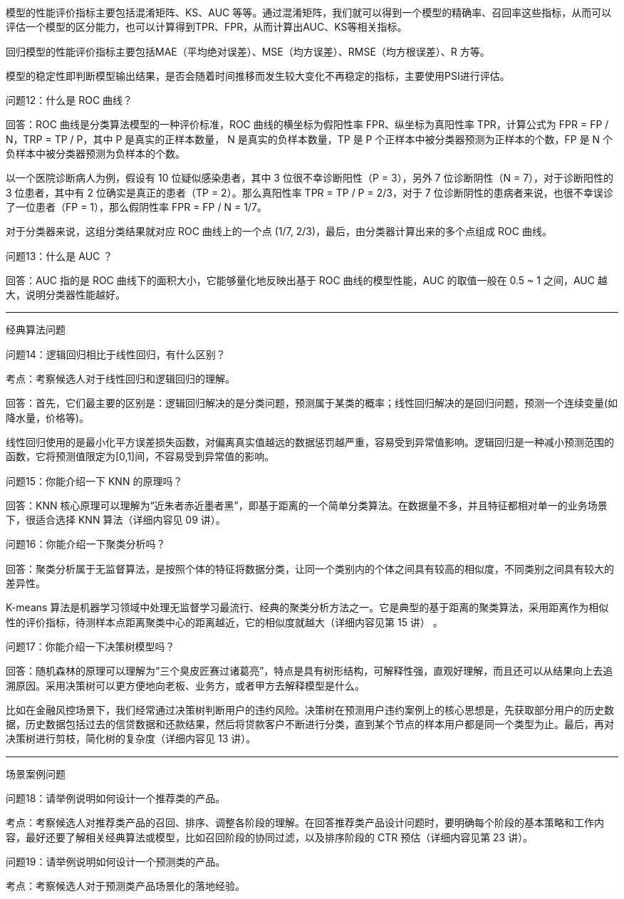 模型的性能评价指标主要包括混淆矩阵、KS、AUC 等等。通过混淆矩阵，我们就可以得到一个模型的精确率、召回率这些指标，从而可以评估一个模型的区分能力，也可以计算得到TPR、FPR，从而计算出AUC、KS等相关指标。

回归模型的性能评价指标主要包括MAE（平均绝对误差）、MSE（均方误差）、RMSE（均方根误差）、R 方等。

模型的稳定性即判断模型输出结果，是否会随着时间推移而发生较大变化不再稳定的指标，主要使用PSI进行评估。

问题12：什么是 ROC 曲线？

回答：ROC 曲线是分类算法模型的一种评价标准，ROC 曲线的横坐标为假阳性率 FPR、纵坐标为真阳性率 TPR，计算公式为 FPR = FP / N，TRP = TP / P，其中 P 是真实的正样本数量， N 是真实的负样本数量，TP 是 P 个正样本中被分类器预测为正样本的个数，FP 是 N 个负样本中被分类器预测为负样本的个数。

以一个医院诊断病人为例，假设有 10 位疑似感染患者，其中 3 位很不幸诊断阳性（P = 3），另外 7 位诊断阴性（N = 7），对于诊断阳性的 3 位患者，其中有 2 位确实是真正的患者（TP = 2）。那么真阳性率 TPR = TP / P = 2/3，对于 7 位诊断阴性的患病者来说，也很不幸误诊了一位患者（FP = 1），那么假阴性率 FPR = FP / N = 1/7。

对于分类器来说，这组分类结果就对应 ROC 曲线上的一个点 (1/7, 2/3)，最后，由分类器计算出来的多个点组成 ROC 曲线。

问题13：什么是 AUC ？

回答：AUC 指的是 ROC 曲线下的面积大小，它能够量化地反映出基于 ROC 曲线的模型性能，AUC 的取值一般在 0.5 ~ 1 之间，AUC 越大，说明分类器性能越好。

* * *

经典算法问题

问题14：逻辑回归相比于线性回归，有什么区别？

考点：考察候选人对于线性回归和逻辑回归的理解。

回答：首先，它们最主要的区别是：逻辑回归解决的是分类问题，预测属于某类的概率；线性回归解决的是回归问题，预测一个连续变量(如降水量，价格等)。

线性回归使用的是最小化平方误差损失函数，对偏离真实值越远的数据惩罚越严重，容易受到异常值影响。逻辑回归是一种减小预测范围的函数，它将预测值限定为\[0,1\]间，不容易受到异常值的影响。

问题15：你能介绍一下 KNN 的原理吗？

回答：KNN 核心原理可以理解为“近朱者赤近墨者黑”，即基于距离的一个简单分类算法。在数据量不多，并且特征都相对单一的业务场景下，很适合选择 KNN 算法（详细内容见 09 讲）。

问题16：你能介绍一下聚类分析吗？

回答：聚类分析属于无监督算法，是按照个体的特征将数据分类，让同一个类别内的个体之间具有较高的相似度，不同类别之间具有较大的差异性。

K-means 算法是机器学习领域中处理无监督学习最流行、经典的聚类分析方法之一。它是典型的基于距离的聚类算法，采用距离作为相似性的评价指标，待测样本点距离聚类中心的距离越近，它的相似度就越大（详细内容见第 15 讲） 。

问题17：你能介绍一下决策树模型吗？

回答：随机森林的原理可以理解为“三个臭皮匠赛过诸葛亮”，特点是具有树形结构，可解释性强，直观好理解，而且还可以从结果向上去追溯原因。采用决策树可以更方便地向老板、业务方，或者甲方去解释模型是什么。

比如在金融风控场景下，我们经常通过决策树判断用户的违约风险。决策树在预测用户违约案例上的核心思想是，先获取部分用户的历史数据，历史数据包括过去的信贷数据和还款结果，然后将贷款客户不断进行分类，直到某个节点的样本用户都是同一个类型为止。最后，再对决策树进行剪枝，简化树的复杂度（详细内容见 13 讲）。

* * *

场景案例问题

问题18：请举例说明如何设计一个推荐类的产品。

考点：考察候选人对推荐类产品的召回、排序、调整各阶段的理解。在回答推荐类产品设计问题时，要明确每个阶段的基本策略和工作内容，最好还要了解相关经典算法或模型，比如召回阶段的协同过滤，以及排序阶段的 CTR 预估（详细内容见第 23 讲）。

问题19：请举例说明如何设计一个预测类的产品。

考点：考察候选人对于预测类产品场景化的落地经验。
